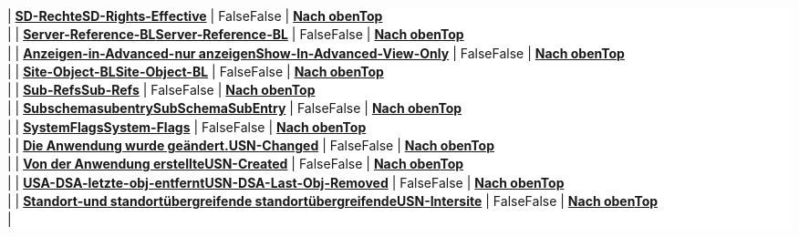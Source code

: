 | [<span data-ttu-id="5c0da-345">**SD-Rechte**</span><span class="sxs-lookup"><span data-stu-id="5c0da-345">**SD-Rights-Effective**</span></span>](a-sdrightseffective.md)                        | <span data-ttu-id="5c0da-346">False</span><span class="sxs-lookup"><span data-stu-id="5c0da-346">False</span></span>     | [<span data-ttu-id="5c0da-347">**Nach oben**</span><span class="sxs-lookup"><span data-stu-id="5c0da-347">**Top**</span></span>](c-top.md)<br/>                                           |
| [<span data-ttu-id="5c0da-348">**Server-Reference-BL**</span><span class="sxs-lookup"><span data-stu-id="5c0da-348">**Server-Reference-BL**</span></span>](a-serverreferencebl.md)                        | <span data-ttu-id="5c0da-349">False</span><span class="sxs-lookup"><span data-stu-id="5c0da-349">False</span></span>     | [<span data-ttu-id="5c0da-350">**Nach oben**</span><span class="sxs-lookup"><span data-stu-id="5c0da-350">**Top**</span></span>](c-top.md)<br/>                                           |
| [<span data-ttu-id="5c0da-351">**Anzeigen-in-Advanced-nur anzeigen**</span><span class="sxs-lookup"><span data-stu-id="5c0da-351">**Show-In-Advanced-View-Only**</span></span>](a-showinadvancedviewonly.md)            | <span data-ttu-id="5c0da-352">False</span><span class="sxs-lookup"><span data-stu-id="5c0da-352">False</span></span>     | [<span data-ttu-id="5c0da-353">**Nach oben**</span><span class="sxs-lookup"><span data-stu-id="5c0da-353">**Top**</span></span>](c-top.md)<br/>                                           |
| [<span data-ttu-id="5c0da-354">**Site-Object-BL**</span><span class="sxs-lookup"><span data-stu-id="5c0da-354">**Site-Object-BL**</span></span>](a-siteobjectbl.md)                                  | <span data-ttu-id="5c0da-355">False</span><span class="sxs-lookup"><span data-stu-id="5c0da-355">False</span></span>     | [<span data-ttu-id="5c0da-356">**Nach oben**</span><span class="sxs-lookup"><span data-stu-id="5c0da-356">**Top**</span></span>](c-top.md)<br/>                                           |
| [<span data-ttu-id="5c0da-357">**Sub-Refs**</span><span class="sxs-lookup"><span data-stu-id="5c0da-357">**Sub-Refs**</span></span>](a-subrefs.md)                                             | <span data-ttu-id="5c0da-358">False</span><span class="sxs-lookup"><span data-stu-id="5c0da-358">False</span></span>     | [<span data-ttu-id="5c0da-359">**Nach oben**</span><span class="sxs-lookup"><span data-stu-id="5c0da-359">**Top**</span></span>](c-top.md)<br/>                                           |
| [<span data-ttu-id="5c0da-360">**Subschemasubentry**</span><span class="sxs-lookup"><span data-stu-id="5c0da-360">**SubSchemaSubEntry**</span></span>](a-subschemasubentry.md)                          | <span data-ttu-id="5c0da-361">False</span><span class="sxs-lookup"><span data-stu-id="5c0da-361">False</span></span>     | [<span data-ttu-id="5c0da-362">**Nach oben**</span><span class="sxs-lookup"><span data-stu-id="5c0da-362">**Top**</span></span>](c-top.md)<br/>                                           |
| [<span data-ttu-id="5c0da-363">**SystemFlags**</span><span class="sxs-lookup"><span data-stu-id="5c0da-363">**System-Flags**</span></span>](a-systemflags.md)                                     | <span data-ttu-id="5c0da-364">False</span><span class="sxs-lookup"><span data-stu-id="5c0da-364">False</span></span>     | [<span data-ttu-id="5c0da-365">**Nach oben**</span><span class="sxs-lookup"><span data-stu-id="5c0da-365">**Top**</span></span>](c-top.md)<br/>                                           |
| [<span data-ttu-id="5c0da-366">**Die Anwendung wurde geändert.**</span><span class="sxs-lookup"><span data-stu-id="5c0da-366">**USN-Changed**</span></span>](a-usnchanged.md)                                       | <span data-ttu-id="5c0da-367">False</span><span class="sxs-lookup"><span data-stu-id="5c0da-367">False</span></span>     | [<span data-ttu-id="5c0da-368">**Nach oben**</span><span class="sxs-lookup"><span data-stu-id="5c0da-368">**Top**</span></span>](c-top.md)<br/>                                           |
| [<span data-ttu-id="5c0da-369">**Von der Anwendung erstellte**</span><span class="sxs-lookup"><span data-stu-id="5c0da-369">**USN-Created**</span></span>](a-usncreated.md)                                       | <span data-ttu-id="5c0da-370">False</span><span class="sxs-lookup"><span data-stu-id="5c0da-370">False</span></span>     | [<span data-ttu-id="5c0da-371">**Nach oben**</span><span class="sxs-lookup"><span data-stu-id="5c0da-371">**Top**</span></span>](c-top.md)<br/>                                           |
| [<span data-ttu-id="5c0da-372">**USA-DSA-letzte-obj-entfernt**</span><span class="sxs-lookup"><span data-stu-id="5c0da-372">**USN-DSA-Last-Obj-Removed**</span></span>](a-usndsalastobjremoved.md)                | <span data-ttu-id="5c0da-373">False</span><span class="sxs-lookup"><span data-stu-id="5c0da-373">False</span></span>     | [<span data-ttu-id="5c0da-374">**Nach oben**</span><span class="sxs-lookup"><span data-stu-id="5c0da-374">**Top**</span></span>](c-top.md)<br/>                                           |
| [<span data-ttu-id="5c0da-375">**Standort-und standortübergreifende standortübergreifende**</span><span class="sxs-lookup"><span data-stu-id="5c0da-375">**USN-Intersite**</span></span>](a-usnintersite.md)                                   | <span data-ttu-id="5c0da-376">False</span><span class="sxs-lookup"><span data-stu-id="5c0da-376">False</span></span>     | [<span data-ttu-id="5c0da-377">**Nach oben**</span><span class="sxs-lookup"><span data-stu-id="5c0da-377">**Top**</span></span>](c-top.md)<br/>                                           |